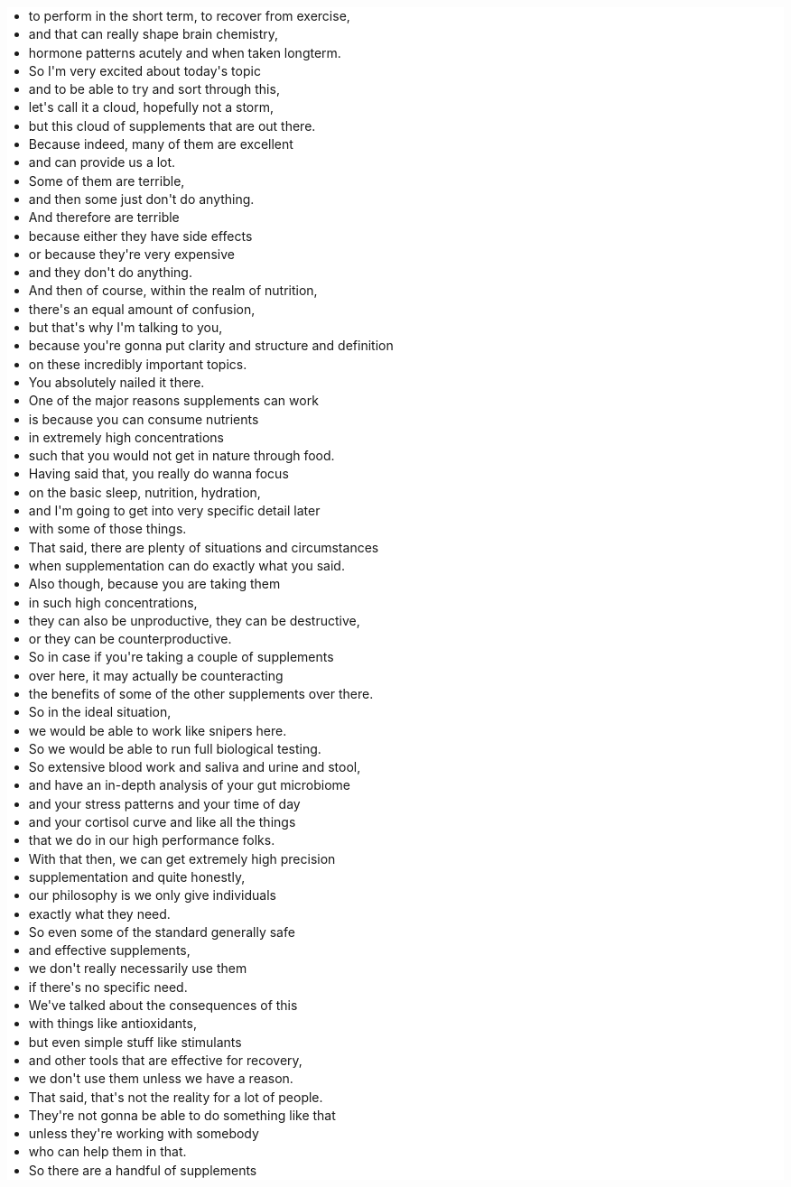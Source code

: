 *  to perform in the short term, to recover from exercise,
*  and that can really shape brain chemistry,
*  hormone patterns acutely and when taken longterm.
*  So I'm very excited about today's topic
*  and to be able to try and sort through this,
*  let's call it a cloud, hopefully not a storm,
*  but this cloud of supplements that are out there.
*  Because indeed, many of them are excellent
*  and can provide us a lot.
*  Some of them are terrible,
*  and then some just don't do anything.
*  And therefore are terrible
*  because either they have side effects
*  or because they're very expensive
*  and they don't do anything.
*  And then of course, within the realm of nutrition,
*  there's an equal amount of confusion,
*  but that's why I'm talking to you,
*  because you're gonna put clarity and structure and definition
*  on these incredibly important topics.
*  You absolutely nailed it there.
*  One of the major reasons supplements can work
*  is because you can consume nutrients
*  in extremely high concentrations
*  such that you would not get in nature through food.
*  Having said that, you really do wanna focus
*  on the basic sleep, nutrition, hydration,
*  and I'm going to get into very specific detail later
*  with some of those things.
*  That said, there are plenty of situations and circumstances
*  when supplementation can do exactly what you said.
*  Also though, because you are taking them
*  in such high concentrations,
*  they can also be unproductive, they can be destructive,
*  or they can be counterproductive.
*  So in case if you're taking a couple of supplements
*  over here, it may actually be counteracting
*  the benefits of some of the other supplements over there.
*  So in the ideal situation,
*  we would be able to work like snipers here.
*  So we would be able to run full biological testing.
*  So extensive blood work and saliva and urine and stool,
*  and have an in-depth analysis of your gut microbiome
*  and your stress patterns and your time of day
*  and your cortisol curve and like all the things
*  that we do in our high performance folks.
*  With that then, we can get extremely high precision
*  supplementation and quite honestly,
*  our philosophy is we only give individuals
*  exactly what they need.
*  So even some of the standard generally safe
*  and effective supplements,
*  we don't really necessarily use them
*  if there's no specific need.
*  We've talked about the consequences of this
*  with things like antioxidants,
*  but even simple stuff like stimulants
*  and other tools that are effective for recovery,
*  we don't use them unless we have a reason.
*  That said, that's not the reality for a lot of people.
*  They're not gonna be able to do something like that
*  unless they're working with somebody
*  who can help them in that.
*  So there are a handful of supplements